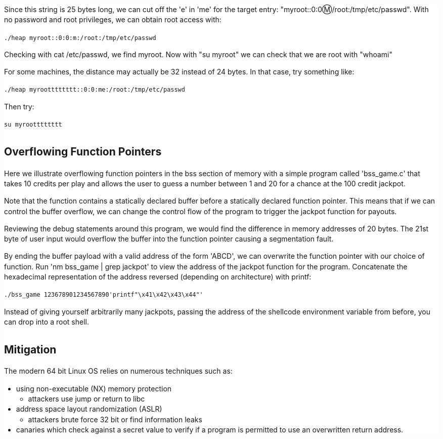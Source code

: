 ```
```
Since this string is 25 bytes long, we can cut off the 'e' in 'me' for the target entry: "myroot::0:0:m:/root:/tmp/etc/passwd". With no password and root privileges, we can obtain root access with:
```
./heap myroot::0:0:m:/root:/tmp/etc/passwd
```
Checking with cat /etc/passwd, we find myroot. Now with "su myroot" we can check that we are root with "whoami"

For some machines, the distance may actually be 32 instead of 24 bytes. In that case, try something like:
```
./heap myrootttttttt::0:0:me:/root:/tmp/etc/passwd
```
Then try:
```
su myrootttttttt
```

## Overflowing Function Pointers

Here we illustrate overflowing function pointers in the bss section of memory with a simple program called 'bss_game.c' that takes 10 credits per play and allows the user to guess a number between 1 and 20 for a chance at the 100 credit jackpot.

Note that the function contains a statically declared buffer before a statically declared function pointer. This means that if we can control the buffer overflow, we can change the control flow of the program to trigger the jackpot function for payouts.

Reviewing the debug statements around this program, we would find the difference in memory addresses of 20 bytes. The 21st byte of user input would overflow the buffer into the function pointer causing a segmentation fault.

By ending the buffer payload with a valid address of the form 'ABCD', we can overwrite the function pointer with our choice of function. Run 'nm bss_game | grep jackpot' to view the address of the jackpot function for the program. Concatenate the hexadecimal representation of the address reversed (depending on architecture) with printf:
```
./bss_game 123678901234567890'printf"\x41\x42\x43\x44"'
```
Instead of giving yourself arbitrarily many jackpots, passing the address of the shellcode environment variable from before, you can drop into a root shell.

## Mitigation
The modern 64 bit Linux OS relies on numerous techniques such as:
* using non-executable (NX) memory protection
  - attackers use jump or return to libc
* address space layout randomization (ASLR) 
  - attackers brute force 32 bit or find information leaks
* canaries which check against a secret value to verify if a program is permitted to use an overwritten return address.

